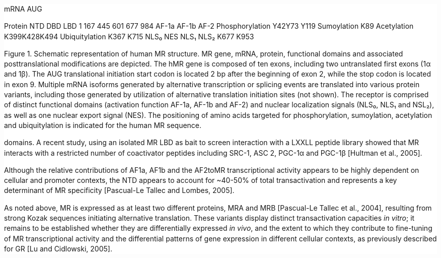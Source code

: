 mRNA
AUG

Protein
NTD
DBD
LBD
1
167
445
601
677
984
AF-1a
AF-1b
AF-2
Phosphorylation Y42Y73 Y119
Sumoylation K89
Acetylation
K399K428K494
Ubiquitylation K367 K715
NLS₀
NES NLS₁
NLS₂
K677
K953

Figure 1. Schematic representation of human MR structure. MR gene, mRNA, protein, functional domains and associated posttranslational modifications are depicted. The hMR gene is composed of ten exons, including two untranslated first exons (1α and 1β). The AUG translational initiation start codon is located 2 bp after the beginning of exon 2, while the stop codon is located in exon 9. Multiple mRNA isoforms generated by alternative transcription or splicing events are translated into various protein variants, including those generated by utilization of alternative translation initiation sites (not shown). The receptor is comprised of distinct functional domains (activation function AF-1a, AF-1b and AF-2) and nuclear localization signals (NLS₀, NLS₁ and NSL₂), as well as one nuclear export signal (NES). The positioning of amino acids targeted for phosphorylation, sumoylation, acetylation and ubiquitylation is indicated for the human MR sequence.

domains. A recent study, using an isolated MR LBD as bait to screen interaction with a LXXLL peptide library showed that MR interacts with a restricted number of coactivator peptides including SRC-1, ASC 2, PGC-1α and PGC-1β [Hultman et al., 2005].

Although the relative contributions of AF1a, AF1b and the AF2toMR transcriptional activity appears to be highly dependent on cellular and promoter contexts, the NTD appears to account for ~40-50% of total transactivation and represents a key determinant of MR specificity [Pascual-Le Tallec and Lombes, 2005].

As noted above, MR is expressed as at least two different proteins, MRA and MRB [Pascual-Le Tallec et al., 2004], resulting from strong Kozak sequences initiating alternative translation. These variants display distinct transactivation capacities *in vitro*; it remains to be established whether they are differentially expressed *in vivo*, and the extent to which they contribute to fine-tuning of MR transcriptional activity and the differential patterns of gene expression in different cellular contexts, as previously described for GR [Lu and Cidlowski, 2005].
